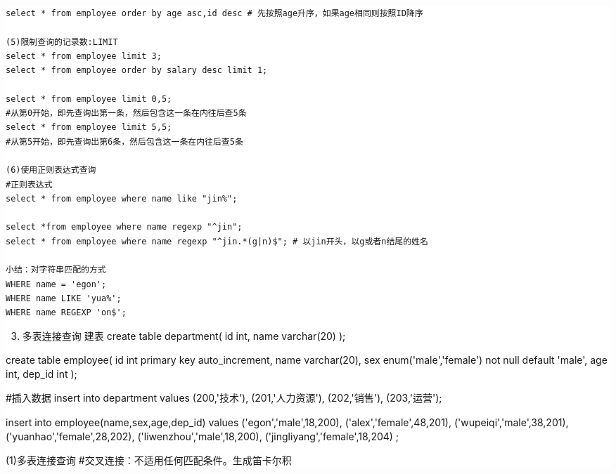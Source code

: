 	select * from employee order by age asc,id desc # 先按照age升序，如果age相同则按照ID降序

	(5)限制查询的记录数:LIMIT
	select * from employee limit 3;
	select * from employee order by salary desc limit 1;

	select * from employee limit 0,5;
	#从第0开始，即先查询出第一条，然后包含这一条在内往后查5条
	select * from employee limit 5,5;
	#从第5开始，即先查询出第6条，然后包含这一条在内往后查5条

	(6)使用正则表达式查询
	#正则表达式
	select * from employee where name like "jin%";

	select *from employee where name regexp "^jin";
	select * from employee where name regexp "^jin.*(g|n)$"; # 以jin开头，以g或者n结尾的姓名

	小结：对字符串匹配的方式
	WHERE name = 'egon';
	WHERE name LIKE 'yua%';
	WHERE name REGEXP 'on$';

3. 多表连接查询
建表
create table department(
id int,
name varchar(20) 
);

create table employee(
id int primary key auto_increment,
name varchar(20),
sex enum('male','female') not null default 'male',
age int,
dep_id int
);

#插入数据
insert into department values
(200,'技术'),
(201,'人力资源'),
(202,'销售'),
(203,'运营');

insert into employee(name,sex,age,dep_id) values
('egon','male',18,200),
('alex','female',48,201),
('wupeiqi','male',38,201),
('yuanhao','female',28,202),
('liwenzhou','male',18,200),
('jingliyang','female',18,204)
;


(1)多表连接查询
	#交叉连接：不适用任何匹配条件。生成笛卡尔积
